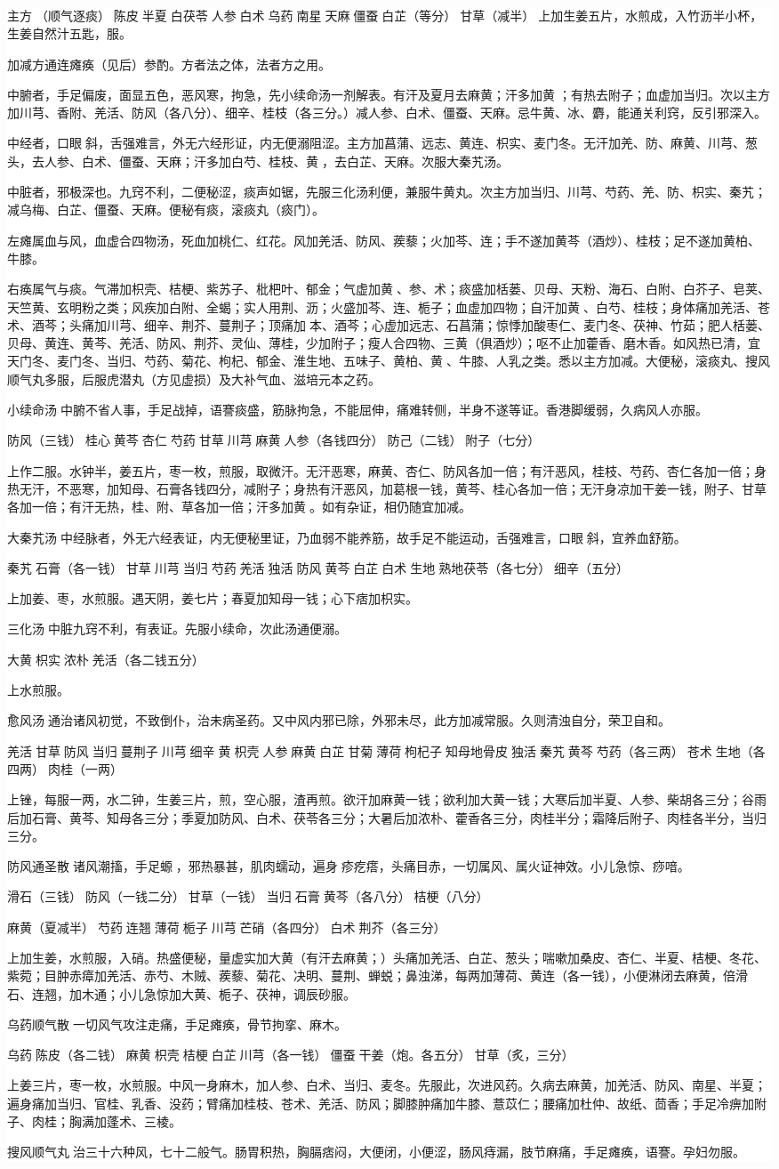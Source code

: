 主方 （顺气逐痰） 陈皮 半夏 白茯苓 人参 白术 乌药 南星 天麻 僵蚕 白芷（等分） 甘草（减半） 上加生姜五片，水煎成，入竹沥半小杯，生姜自然汁五匙，服。  

加减方通连瘫痪（见后）参酌。方者法之体，法者方之用。  

中腑者，手足偏废，面显五色，恶风寒，拘急，先小续命汤一剂解表。有汗及夏月去麻黄；汗多加黄 ；有热去附子；血虚加当归。次以主方加川芎、香附、羌活、防风（各八分）、细辛、桂枝（各三分。）减人参、白术、僵蚕、天麻。忌牛黄、冰、麝，能通关利窍，反引邪深入。  

中经者，口眼 斜，舌强难言，外无六经形证，内无便溺阻涩。主方加菖蒲、远志、黄连、枳实、麦门冬。无汗加羌、防、麻黄、川芎、葱头，去人参、白术、僵蚕、天麻；汗多加白芍、桂枝、黄 ，去白芷、天麻。次服大秦艽汤。  

中脏者，邪极深也。九窍不利，二便秘涩，痰声如锯，先服三化汤利便，兼服牛黄丸。次主方加当归、川芎、芍药、羌、防、枳实、秦艽；减乌梅、白芷、僵蚕、天麻。便秘有痰，滚痰丸（痰门）。  

左瘫属血与风，血虚合四物汤，死血加桃仁、红花。风加羌活、防风、蒺藜；火加芩、连；手不遂加黄芩（酒炒）、桂枝；足不遂加黄柏、牛膝。  

右痪属气与痰。气滞加枳壳、桔梗、紫苏子、枇杷叶、郁金；气虚加黄 、参、术；痰盛加栝蒌、贝母、天粉、海石、白附、白芥子、皂荚、天竺黄、玄明粉之类；风疾加白附、全蝎；实人用荆、沥；火盛加芩、连、栀子；血虚加四物；自汗加黄 、白芍、桂枝；身体痛加羌活、苍术、酒芩；头痛加川芎、细辛、荆芥、蔓荆子；顶痛加 本、酒芩；心虚加远志、石菖蒲；惊悸加酸枣仁、麦门冬、茯神、竹茹；肥人栝蒌、贝母、黄连、黄芩、羌活、防风、荆芥、灵仙、薄桂，少加附子；瘦人合四物、三黄（俱酒炒）；呕不止加藿香、磨木香。如风热已清，宜天门冬、麦门冬、当归、芍药、菊花、枸杞、郁金、淮生地、五味子、黄柏、黄 、牛膝、人乳之类。悉以主方加减。大便秘，滚痰丸、搜风顺气丸多服，后服虎潜丸（方见虚损）及大补气血、滋培元本之药。  

小续命汤 中腑不省人事，手足战掉，语謇痰盛，筋脉拘急，不能屈伸，痛难转侧，半身不遂等证。香港脚缓弱，久病风人亦服。  

防风（三钱） 桂心 黄芩 杏仁 芍药 甘草 川芎 麻黄 人参（各钱四分） 防己（二钱） 附子（七分）  

上作二服。水钟半，姜五片，枣一枚，煎服，取微汗。无汗恶寒，麻黄、杏仁、防风各加一倍；有汗恶风，桂枝、芍药、杏仁各加一倍；身热无汗，不恶寒，加知母、石膏各钱四分，减附子；身热有汗恶风，加葛根一钱，黄芩、桂心各加一倍；无汗身凉加干姜一钱，附子、甘草各加一倍；有汗无热，桂、附、草各加一倍；汗多加黄 。如有杂证，相仍随宜加减。  

大秦艽汤 中经脉者，外无六经表证，内无便秘里证，乃血弱不能养筋，故手足不能运动，舌强难言，口眼 斜，宜养血舒筋。  

秦艽 石膏（各一钱） 甘草 川芎 当归 芍药 羌活 独活 防风 黄芩 白芷 白术 生地 熟地茯苓（各七分） 细辛（五分）  

上加姜、枣，水煎服。遇天阴，姜七片；春夏加知母一钱；心下痞加枳实。  

三化汤 中脏九窍不利，有表证。先服小续命，次此汤通便溺。  

大黄 枳实 浓朴 羌活（各二钱五分）  

上水煎服。  

愈风汤 通治诸风初觉，不致倒仆，治未病圣药。又中风内邪已除，外邪未尽，此方加减常服。久则清浊自分，荣卫自和。  

羌活 甘草 防风 当归 蔓荆子 川芎 细辛 黄 枳壳 人参 麻黄 白芷 甘菊 薄荷 枸杞子 知母地骨皮 独活 秦艽 黄芩 芍药（各三两） 苍术 生地（各四两） 肉桂（一两）  

上锉，每服一两，水二钟，生姜三片，煎，空心服，渣再煎。欲汗加麻黄一钱；欲利加大黄一钱；大寒后加半夏、人参、柴胡各三分；谷雨后加石膏、黄芩、知母各三分；季夏加防风、白术、茯苓各三分；大暑后加浓朴、藿香各三分，肉桂半分；霜降后附子、肉桂各半分，当归三分。  

防风通圣散 诸风潮搐，手足螈 ，邪热暴甚，肌肉蠕动，遍身 疹疙瘩，头痛目赤，一切属风、属火证神效。小儿急惊、痧喑。  

滑石（三钱） 防风（一钱二分） 甘草（一钱） 当归 石膏 黄芩（各八分） 桔梗（八分）  

麻黄（夏减半） 芍药 连翘 薄荷 栀子 川芎 芒硝（各四分） 白术 荆芥（各三分）  

上加生姜，水煎服，入硝。热盛便秘，量虚实加大黄（有汗去麻黄；）头痛加羌活、白芷、葱头；喘嗽加桑皮、杏仁、半夏、桔梗、冬花、紫菀；目肿赤瘴加羌活、赤芍、木贼、蒺藜、菊花、决明、蔓荆、蝉蜕；鼻浊涕，每两加薄荷、黄连（各一钱），小便淋闭去麻黄，倍滑石、连翘，加木通；小儿急惊加大黄、栀子、茯神，调辰砂服。  

乌药顺气散 一切风气攻注走痛，手足瘫痪，骨节拘挛、麻木。  

乌药 陈皮（各二钱） 麻黄 枳壳 桔梗 白芷 川芎（各一钱） 僵蚕 干姜（炮。各五分） 甘草（炙，三分）  

上姜三片，枣一枚，水煎服。中风一身麻木，加人参、白术、当归、麦冬。先服此，次进风药。久病去麻黄，加羌活、防风、南星、半夏；遍身痛加当归、官桂、乳香、没药；臂痛加桂枝、苍术、羌活、防风；脚膝肿痛加牛膝、薏苡仁；腰痛加杜仲、故纸、茴香；手足冷痹加附子、肉桂；胸满加蓬术、三棱。  

搜风顺气丸 治三十六种风，七十二般气。肠胃积热，胸膈痞闷，大便闭，小便涩，肠风痔漏，肢节麻痛，手足瘫痪，语謇。孕妇勿服。  
